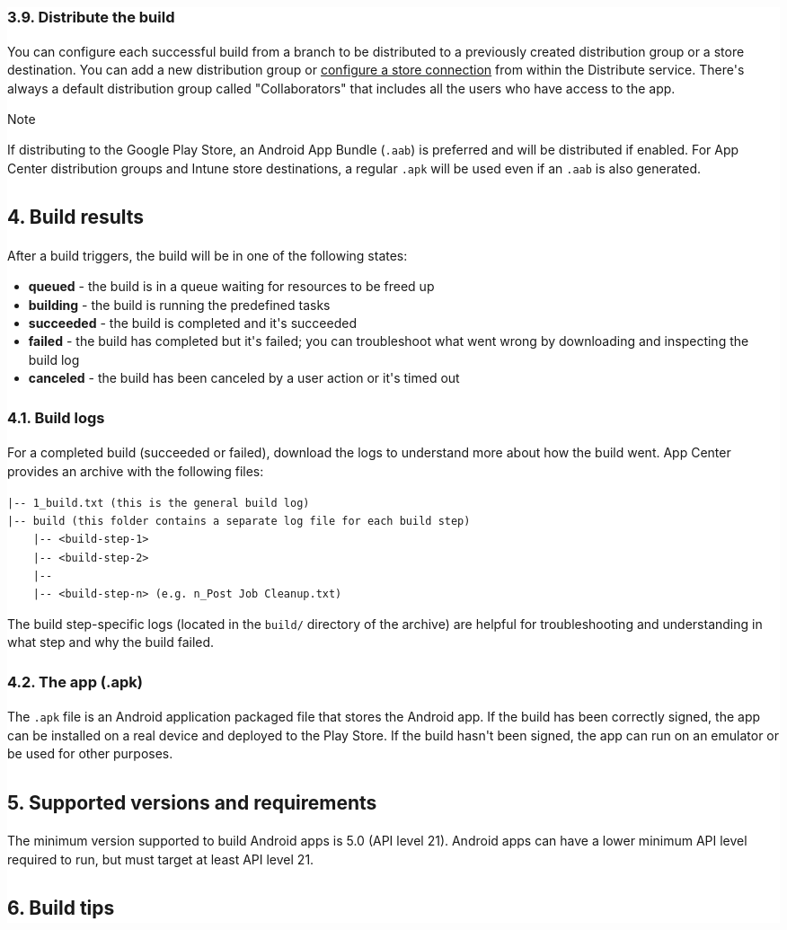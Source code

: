 ### 3.9. Distribute the build

You can configure each successful build from a branch to be distributed to a previously created distribution group or a store destination. You can add a new distribution group or [configure a store connection](~/distribution/stores/index.md) from within the Distribute service. There's always a default distribution group called "Collaborators" that includes all the users who have access to the app.

> [!NOTE]
> If distributing to the Google Play Store, an Android App Bundle (`.aab`) is preferred and will be distributed if enabled. For App Center distribution groups and Intune store destinations, a regular `.apk` will be used even if an `.aab` is also generated.

## 4. Build results

After a build triggers, the build will be in one of the following states:

- **queued** -  the build is in a queue waiting for resources to be freed up
- **building** - the build is running the predefined tasks
- **succeeded** - the build is completed and it's succeeded
- **failed** - the build has completed but it's failed; you can troubleshoot what went wrong by downloading and inspecting the build log
- **canceled** - the build has been canceled by a user action or it's timed out

### 4.1. Build logs

For a completed build (succeeded or failed), download the logs to understand more about how the build went. App Center provides an archive with the following files:

```NA
|-- 1_build.txt (this is the general build log)
|-- build (this folder contains a separate log file for each build step)
    |-- <build-step-1>
    |-- <build-step-2>
    |--
    |-- <build-step-n> (e.g. n_Post Job Cleanup.txt)
```

The build step-specific logs (located in the `build/` directory of the archive) are helpful for troubleshooting and understanding in what step and why the build failed.

### 4.2. The app (.apk)
The `.apk` file is an Android application packaged file that stores the Android app. If the build has been correctly signed, the app can be installed on a real device and deployed to the Play Store. If the build hasn't been signed, the app can run on an emulator or be used for other purposes.

## 5. Supported versions and requirements

The minimum version supported to build Android apps is 5.0 (API level 21). Android apps can have a lower minimum API level required to run, but must target at least API level 21.

## 6. Build tips
